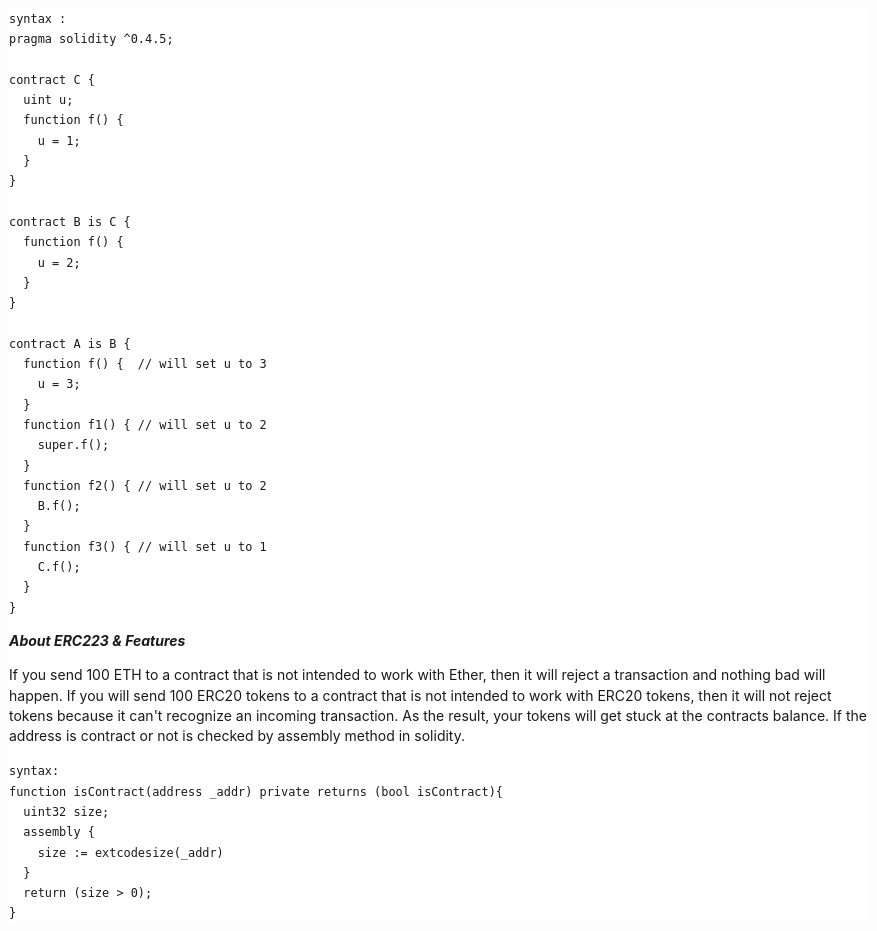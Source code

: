 ```
syntax :
pragma solidity ^0.4.5;

contract C {
  uint u;
  function f() {
    u = 1;
  }
}

contract B is C {
  function f() {
    u = 2;
  }
}

contract A is B {
  function f() {  // will set u to 3
    u = 3;
  }
  function f1() { // will set u to 2
    super.f();
  }
  function f2() { // will set u to 2
    B.f();
  }
  function f3() { // will set u to 1
    C.f();
  }
}

```

***About ERC223 & Features***

If you send 100 ETH to a contract that is not intended to work with Ether, then it will reject a transaction and nothing bad will happen. If you will send 100 ERC20 tokens to a contract that is not intended to work with ERC20 tokens, then it will not reject tokens because it can't recognize an incoming transaction. As the result, your tokens will get stuck at the contracts balance. If the address is contract or not is checked by assembly method in solidity.

```
syntax:
function isContract(address _addr) private returns (bool isContract){
  uint32 size;
  assembly {
    size := extcodesize(_addr)
  }
  return (size > 0);
}

```
